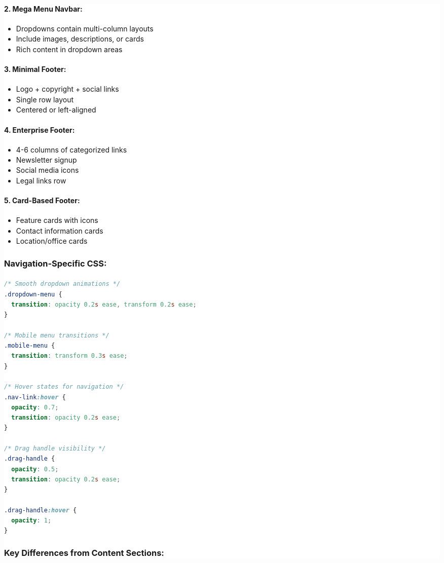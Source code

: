 #### 2. **Mega Menu Navbar:**
- Dropdowns contain multi-column layouts
- Include images, descriptions, or cards
- Rich content in dropdown areas

#### 3. **Minimal Footer:**
- Logo + copyright + social links
- Single row layout
- Centered or left-aligned

#### 4. **Enterprise Footer:**
- 4-6 columns of categorized links
- Newsletter signup
- Social media icons
- Legal links row

#### 5. **Card-Based Footer:**
- Feature cards with icons
- Contact information cards
- Location/office cards

### Navigation-Specific CSS:

```css
/* Smooth dropdown animations */
.dropdown-menu {
  transition: opacity 0.2s ease, transform 0.2s ease;
}

/* Mobile menu transitions */
.mobile-menu {
  transition: transform 0.3s ease;
}

/* Hover states for navigation */
.nav-link:hover {
  opacity: 0.7;
  transition: opacity 0.2s ease;
}

/* Drag handle visibility */
.drag-handle {
  opacity: 0.5;
  transition: opacity 0.2s ease;
}

.drag-handle:hover {
  opacity: 1;
}
```

### Key Differences from Content Sections:
